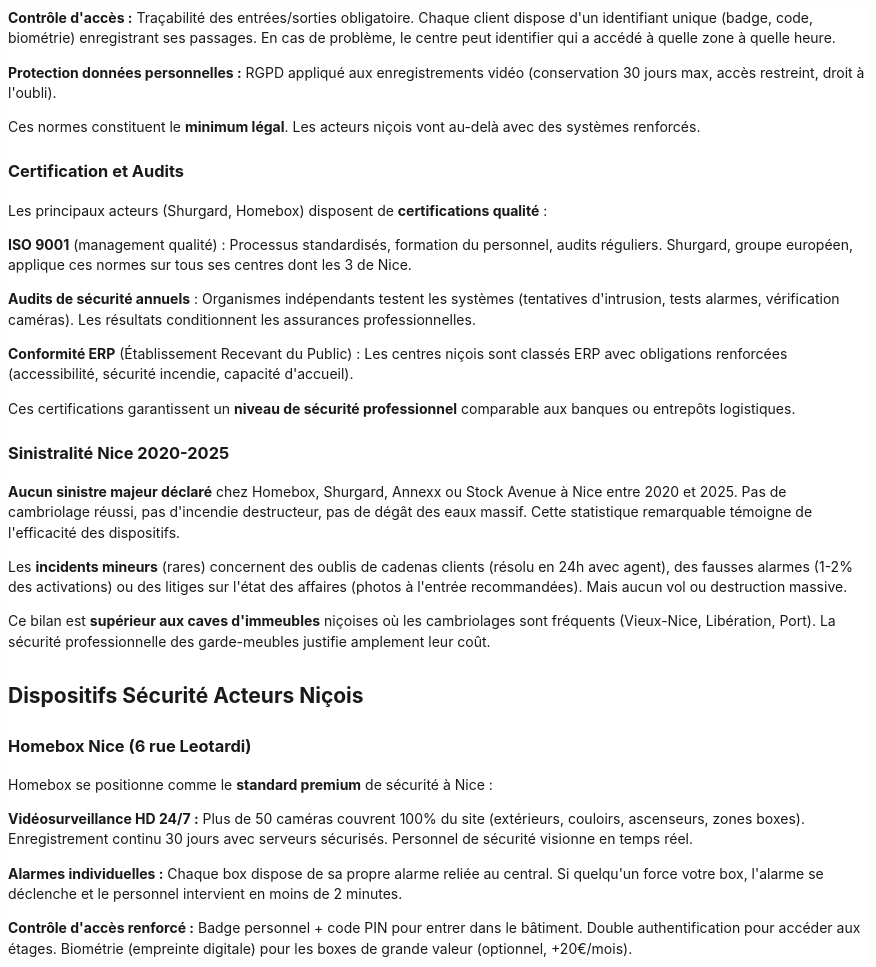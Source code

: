 **Contrôle d'accès :** Traçabilité des entrées/sorties obligatoire. Chaque client dispose d'un identifiant unique (badge, code, biométrie) enregistrant ses passages. En cas de problème, le centre peut identifier qui a accédé à quelle zone à quelle heure.

**Protection données personnelles :** RGPD appliqué aux enregistrements vidéo (conservation 30 jours max, accès restreint, droit à l'oubli).

Ces normes constituent le **minimum légal**. Les acteurs niçois vont au-delà avec des systèmes renforcés.

### Certification et Audits

Les principaux acteurs (Shurgard, Homebox) disposent de **certifications qualité** :

**ISO 9001** (management qualité) : Processus standardisés, formation du personnel, audits réguliers. Shurgard, groupe européen, applique ces normes sur tous ses centres dont les 3 de Nice.

**Audits de sécurité annuels** : Organismes indépendants testent les systèmes (tentatives d'intrusion, tests alarmes, vérification caméras). Les résultats conditionnent les assurances professionnelles.

**Conformité ERP** (Établissement Recevant du Public) : Les centres niçois sont classés ERP avec obligations renforcées (accessibilité, sécurité incendie, capacité d'accueil).

Ces certifications garantissent un **niveau de sécurité professionnel** comparable aux banques ou entrepôts logistiques.

### Sinistralité Nice 2020-2025

**Aucun sinistre majeur déclaré** chez Homebox, Shurgard, Annexx ou Stock Avenue à Nice entre 2020 et 2025. Pas de cambriolage réussi, pas d'incendie destructeur, pas de dégât des eaux massif. Cette statistique remarquable témoigne de l'efficacité des dispositifs.

Les **incidents mineurs** (rares) concernent des oublis de cadenas clients (résolu en 24h avec agent), des fausses alarmes (1-2% des activations) ou des litiges sur l'état des affaires (photos à l'entrée recommandées). Mais aucun vol ou destruction massive.

Ce bilan est **supérieur aux caves d'immeubles** niçoises où les cambriolages sont fréquents (Vieux-Nice, Libération, Port). La sécurité professionnelle des garde-meubles justifie amplement leur coût.

## Dispositifs Sécurité Acteurs Niçois

### Homebox Nice (6 rue Leotardi)

Homebox se positionne comme le **standard premium** de sécurité à Nice :

**Vidéosurveillance HD 24/7 :** Plus de 50 caméras couvrent 100% du site (extérieurs, couloirs, ascenseurs, zones boxes). Enregistrement continu 30 jours avec serveurs sécurisés. Personnel de sécurité visionne en temps réel.

**Alarmes individuelles :** Chaque box dispose de sa propre alarme reliée au central. Si quelqu'un force votre box, l'alarme se déclenche et le personnel intervient en moins de 2 minutes.

**Contrôle d'accès renforcé :** Badge personnel + code PIN pour entrer dans le bâtiment. Double authentification pour accéder aux étages. Biométrie (empreinte digitale) pour les boxes de grande valeur (optionnel, +20€/mois).
